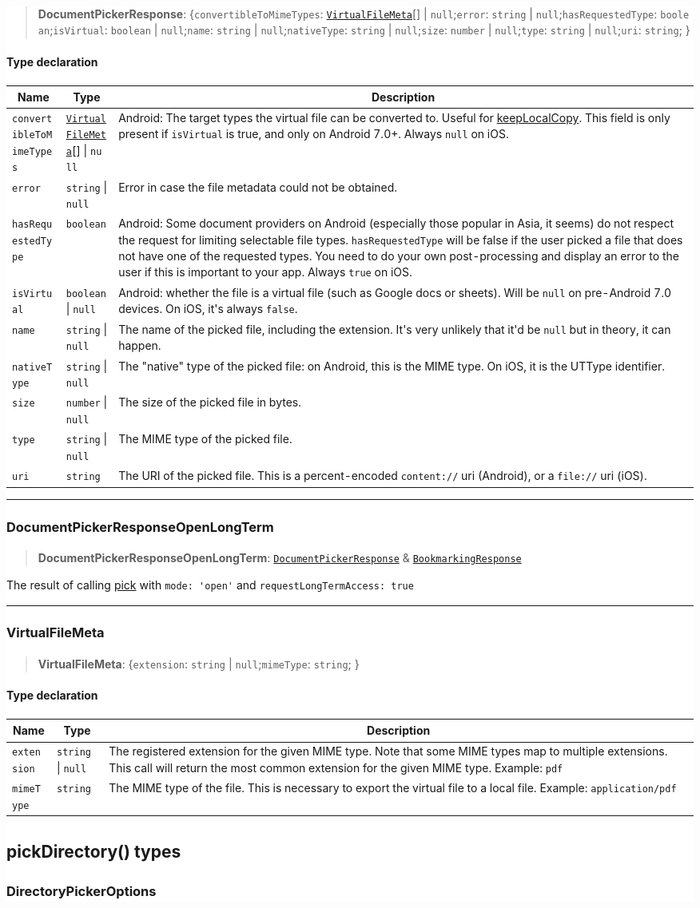 > **DocumentPickerResponse**: \{`convertibleToMimeTypes`: [`VirtualFileMeta`](index.md#virtualfilemeta)[] \| `null`;`error`: `string` \| `null`;`hasRequestedType`: `boolean`;`isVirtual`: `boolean` \| `null`;`name`: `string` \| `null`;`nativeType`: `string` \| `null`;`size`: `number` \| `null`;`type`: `string` \| `null`;`uri`: `string`; \}

#### Type declaration

| Name | Type | Description |
| ------ | ------ | ------ |
| `convertibleToMimeTypes` | [`VirtualFileMeta`](index.md#virtualfilemeta)[] \| `null` | Android: The target types the virtual file can be converted to. Useful for [keepLocalCopy](index.md#keeplocalcopy). This field is only present if `isVirtual` is true, and only on Android 7.0+. Always `null` on iOS. |
| `error` | `string` \| `null` | Error in case the file metadata could not be obtained. |
| `hasRequestedType` | `boolean` | Android: Some document providers on Android (especially those popular in Asia, it seems) do not respect the request for limiting selectable file types. `hasRequestedType` will be false if the user picked a file that does not have one of the requested types. You need to do your own post-processing and display an error to the user if this is important to your app. Always `true` on iOS. |
| `isVirtual` | `boolean` \| `null` | Android: whether the file is a virtual file (such as Google docs or sheets). Will be `null` on pre-Android 7.0 devices. On iOS, it's always `false`. |
| `name` | `string` \| `null` | The name of the picked file, including the extension. It's very unlikely that it'd be `null` but in theory, it can happen. |
| `nativeType` | `string` \| `null` | The "native" type of the picked file: on Android, this is the MIME type. On iOS, it is the UTType identifier. |
| `size` | `number` \| `null` | The size of the picked file in bytes. |
| `type` | `string` \| `null` | The MIME type of the picked file. |
| `uri` | `string` | The URI of the picked file. This is a percent-encoded `content://` uri (Android), or a `file://` uri (iOS). |

***

### DocumentPickerResponseOpenLongTerm

> **DocumentPickerResponseOpenLongTerm**: [`DocumentPickerResponse`](index.md#documentpickerresponse) & [`BookmarkingResponse`](index.md#bookmarkingresponse)

The result of calling [pick](index.md#pick) with `mode: 'open'` and `requestLongTermAccess: true`

***

### VirtualFileMeta

> **VirtualFileMeta**: \{`extension`: `string` \| `null`;`mimeType`: `string`; \}

#### Type declaration

| Name | Type | Description |
| ------ | ------ | ------ |
| `extension` | `string` \| `null` | The registered extension for the given MIME type. Note that some MIME types map to multiple extensions. This call will return the most common extension for the given MIME type. Example: `pdf` |
| `mimeType` | `string` | The MIME type of the file. This is necessary to export the virtual file to a local file. Example: `application/pdf` |

## pickDirectory() types

### DirectoryPickerOptions

